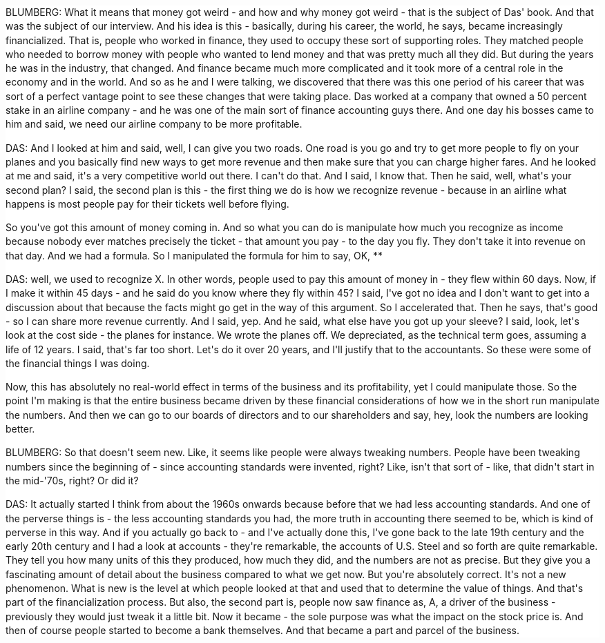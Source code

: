 BLUMBERG: What it means that money got weird - and how and why money got weird - that is the subject of Das' book. And that was the subject of our interview. And his idea is this - basically, during his career, the world, he says, became increasingly financialized. That is, people who worked in finance, they used to occupy these sort of supporting roles. They matched people who needed to borrow money with people who wanted to lend money and that was pretty much all they did. But during the years he was in the industry, that changed. And finance became much more complicated and it took more of a central role in the economy and in the world. And so as he and I were talking, we discovered that there was this one period of his career that was sort of a perfect vantage point to see these changes that were taking place. Das worked at a company that owned a 50 percent stake in an airline company - and he was one of the main sort of finance accounting guys there. And one day his bosses came to him and said, we need our airline company to be more profitable.

DAS: And I looked at him and said, well, I can give you two roads. One road is you go and try to get more people to fly on your planes and you basically find new ways to get more revenue and then make sure that you can charge higher fares. And he looked at me and said, it's a very competitive world out there. I can't do that. And I said, I know that. Then he said, well, what's your second plan? I said, the second plan is this - the first thing we do is how we recognize revenue - because in an airline what happens is most people pay for their tickets well before flying.

So you've got this amount of money coming in. And so what you can do is manipulate how much you recognize as income because nobody ever matches precisely the ticket - that amount you pay - to the day you fly. They don't take it into revenue on that day. And we had a formula. So I manipulated the formula for him to say, OK, **

DAS: well, we used to recognize X. In other words, people used to pay this amount of money in - they flew within 60 days. Now, if I make it within 45 days - and he said do you know where they fly within 45? I said, I've got no idea and I don't want to get into a discussion about that because the facts might go get in the way of this argument. So I accelerated that. Then he says, that's good - so I can share more revenue currently. And I said, yep. And he said, what else have you got up your sleeve? I said, look, let's look at the cost side - the planes for instance. We wrote the planes off. We depreciated, as the technical term goes, assuming a life of 12 years. I said, that's far too short. Let's do it over 20 years, and I'll justify that to the accountants. So these were some of the financial things I was doing.

Now, this has absolutely no real-world effect in terms of the business and its profitability, yet I could manipulate those. So the point I'm making is that the entire business became driven by these financial considerations of how we in the short run manipulate the numbers. And then we can go to our boards of directors and to our shareholders and say, hey, look the numbers are looking better.

BLUMBERG: So that doesn't seem new. Like, it seems like people were always tweaking numbers. People have been tweaking numbers since the beginning of - since accounting standards were invented, right? Like, isn't that sort of - like, that didn't start in the mid-'70s, right? Or did it?

DAS: It actually started I think from about the 1960s onwards because before that we had less accounting standards. And one of the perverse things is - the less accounting standards you had, the more truth in accounting there seemed to be, which is kind of perverse in this way. And if you actually go back to - and I've actually done this, I've gone back to the late 19th century and the early 20th century and I had a look at accounts - they're remarkable, the accounts of U.S. Steel and so forth are quite remarkable. They tell you how many units of this they produced, how much they did, and the numbers are not as precise. But they give you a fascinating amount of detail about the business compared to what we get now. But you're absolutely correct. It's not a new phenomenon. What is new is the level at which people looked at that and used that to determine the value of things. And that's part of the financialization process. But also, the second part is, people now saw finance as, A, a driver of the business - previously they would just tweak it a little bit. Now it became - the sole purpose was what the impact on the stock price is. And then of course people started to become a bank themselves. And that became a part and parcel of the business.
